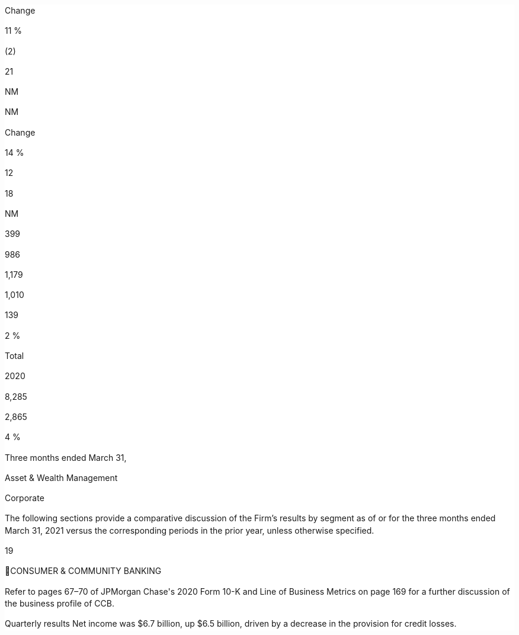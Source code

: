 Change

 11 %

 (2)

 21

NM

NM

Change

 14 %

 12

 18

NM

 399

986

1,179

1,010

139

 2 %

Total

2020

8,285

2,865

 4 %

Three months ended March 31,

Asset & Wealth Management

Corporate

The following sections provide a comparative discussion of the Firm’s results by segment as of or for the three months ended
March 31, 2021 versus the corresponding periods in the prior year, unless otherwise specified.

19

CONSUMER & COMMUNITY BANKING

Refer to pages 67–70 of JPMorgan Chase's 2020 Form 10-K
and Line of Business Metrics on page 169 for a further
discussion of the business profile of CCB.

Quarterly results
Net income was $6.7 billion, up $6.5 billion, driven by a
decrease in the provision for credit losses.
